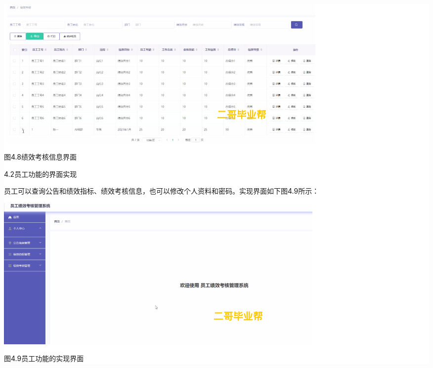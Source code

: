 ` `![](/md/blog.016.png)

图4.8绩效考核信息界面

4.2员工功能的界面实现

员工可以查询公告和绩效指标、绩效考核信息，也可以修改个人资料和密码。实现界面如下图4.9所示：

![](/md/blog.017.png)

图4.9员工功能的实现界面





























